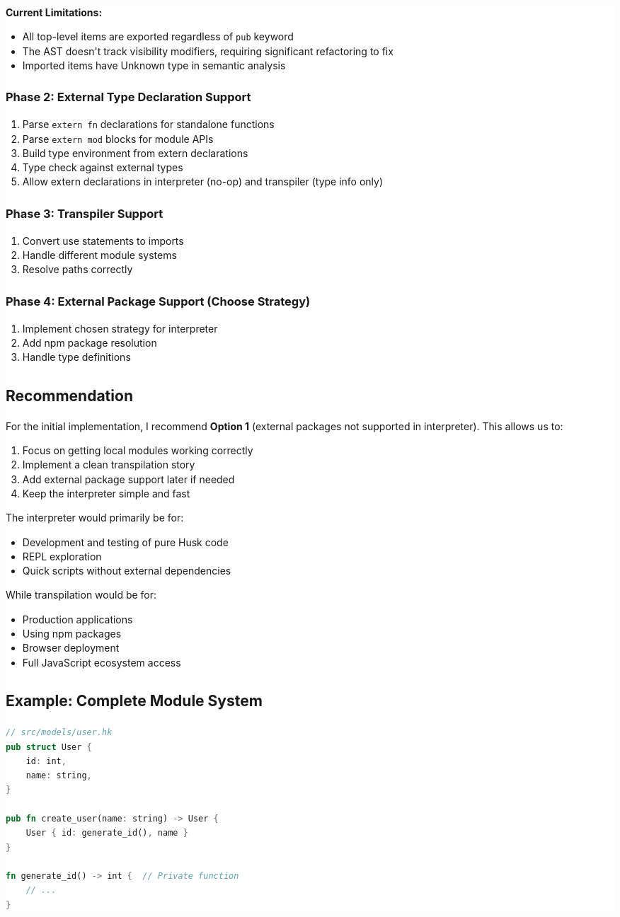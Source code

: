**Current Limitations:**
- All top-level items are exported regardless of `pub` keyword
- The AST doesn't track visibility modifiers, requiring significant refactoring to fix
- Imported items have Unknown type in semantic analysis

### Phase 2: External Type Declaration Support
1. Parse `extern fn` declarations for standalone functions
2. Parse `extern mod` blocks for module APIs
3. Build type environment from extern declarations
4. Type check against external types
5. Allow extern declarations in interpreter (no-op) and transpiler (type info only)

### Phase 3: Transpiler Support
1. Convert use statements to imports
2. Handle different module systems
3. Resolve paths correctly

### Phase 4: External Package Support (Choose Strategy)
1. Implement chosen strategy for interpreter
2. Add npm package resolution
3. Handle type definitions

## Recommendation

For the initial implementation, I recommend **Option 1** (external packages not supported in interpreter). This allows us to:

1. Focus on getting local modules working correctly
2. Implement a clean transpilation story
3. Add external package support later if needed
4. Keep the interpreter simple and fast

The interpreter would primarily be for:
- Development and testing of pure Husk code
- REPL exploration
- Quick scripts without external dependencies

While transpilation would be for:
- Production applications
- Using npm packages
- Browser deployment
- Full JavaScript ecosystem access

## Example: Complete Module System

```rust
// src/models/user.hk
pub struct User {
    id: int,
    name: string,
}

pub fn create_user(name: string) -> User {
    User { id: generate_id(), name }
}

fn generate_id() -> int {  // Private function
    // ...
}
```
